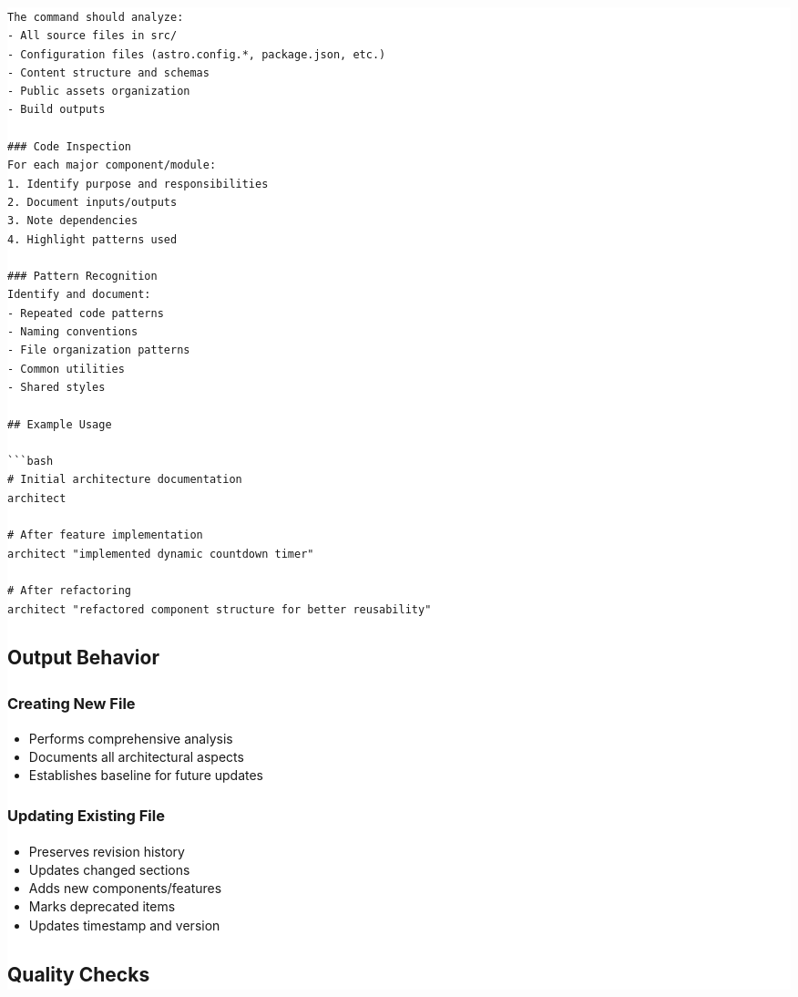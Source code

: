 ```
The command should analyze:
- All source files in src/
- Configuration files (astro.config.*, package.json, etc.)
- Content structure and schemas
- Public assets organization
- Build outputs

### Code Inspection
For each major component/module:
1. Identify purpose and responsibilities
2. Document inputs/outputs
3. Note dependencies
4. Highlight patterns used

### Pattern Recognition
Identify and document:
- Repeated code patterns
- Naming conventions
- File organization patterns
- Common utilities
- Shared styles

## Example Usage

```bash
# Initial architecture documentation
architect

# After feature implementation
architect "implemented dynamic countdown timer"

# After refactoring
architect "refactored component structure for better reusability"
```

## Output Behavior

### Creating New File
- Performs comprehensive analysis
- Documents all architectural aspects
- Establishes baseline for future updates

### Updating Existing File
- Preserves revision history
- Updates changed sections
- Adds new components/features
- Marks deprecated items
- Updates timestamp and version

## Quality Checks
